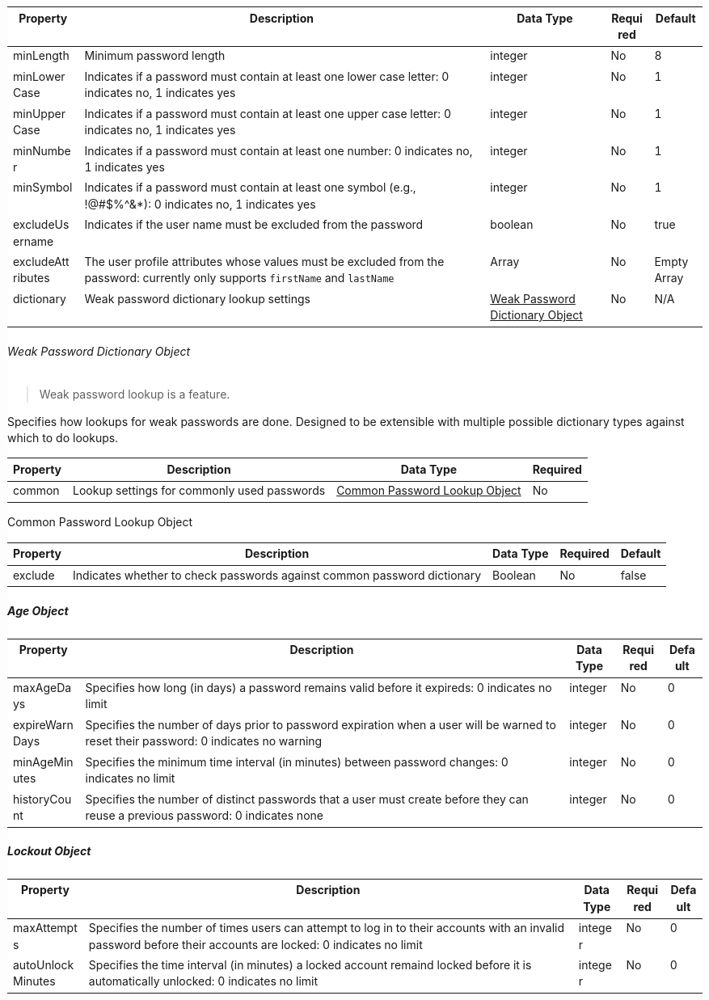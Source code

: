 
| Property                                  | Description                                                                                                                     | Data Type                                                           | Required | Default     |
| ---                                       | ---                                                                                                                             | ---                                                                 | ---      | ---         |
| minLength                                 | Minimum password length                                                                                                         | integer                                                             | No       | 8           |
| minLowerCase                              | Indicates if a password must contain at least one lower case letter: 0 indicates no, 1 indicates yes                            | integer                                                             | No       | 1           |
| minUpperCase                              | Indicates if a password must contain at least one upper case letter: 0 indicates no, 1 indicates yes                            | integer                                                             | No       | 1           |
| minNumber                                 | Indicates if a password must contain at least one number: 0 indicates no, 1 indicates yes                                       | integer                                                             | No       | 1           |
| minSymbol                                 | Indicates if a password must contain at least one symbol (e.g., !@#$%^&*): 0 indicates no, 1 indicates yes                      | integer                                                             | No       | 1           |
| excludeUsername                           | Indicates if the user name must be excluded from the password                                                                   | boolean                                                             | No       | true        |
| excludeAttributes                         | The user profile attributes whose values must be excluded from the password: currently only supports `firstName` and `lastName` | Array                                                               | No       | Empty Array |
| dictionary <ApiLifecycle access="beta" /> | Weak password dictionary lookup settings                                                                                        | [Weak Password Dictionary Object](#weak-password-dictionary-object) | No       | N/A         |

###### Weak Password Dictionary Object


> Weak password lookup is a <ApiLifecycle access="beta" /> feature.

Specifies how lookups for weak passwords are done. Designed to be extensible with multiple possible dictionary types against which to do lookups.

| Property | Description                                 | Data Type                                                       | Required |
| ---      | ---                                         | ---                                                             | ---      |
| common   | Lookup settings for commonly used passwords | [Common Password Lookup Object](#common-password-lookup-object) | No       |

Common Password Lookup Object


| Property | Description                                                             | Data Type | Required | Default |
| ---      | ---                                                                     | ---       | ---      | ---     |
| exclude  | Indicates whether to check passwords against common password dictionary | Boolean   | No       | false   |

##### Age Object


| Property       | Description                                                                                                                          | Data Type | Required | Default |
| ---            | ---                                                                                                                                  | ---       | ---      | ---     |
| maxAgeDays     | Specifies how long (in days) a password remains valid before it expireds: 0 indicates no limit                                       | integer   | No       | 0       |
| expireWarnDays | Specifies the number of days prior to password expiration when a user will be warned to reset their password: 0 indicates no warning | integer   | No       | 0       |
| minAgeMinutes  | Specifies the minimum time interval (in minutes) between password changes: 0 indicates no limit                                      | integer   | No       | 0       |
| historyCount   | Specifies the number of distinct passwords that a user must create before they can reuse a previous password: 0 indicates none       | integer   | No       | 0       |

##### Lockout Object


| Property            | Description                                                                                                                                                 | Data Type | Required | Default |
| ---                 | ---                                                                                                                                                         | ---       | ---      | ---     |
| maxAttempts         | Specifies the number of times users can attempt to log in to their accounts with an invalid password before their accounts are locked: 0 indicates no limit | integer   | No       | 0       |
| autoUnlockMinutes   | Specifies the time interval (in minutes) a locked account remaind locked before it is automatically unlocked: 0 indicates no limit                          | integer   | No       | 0       |